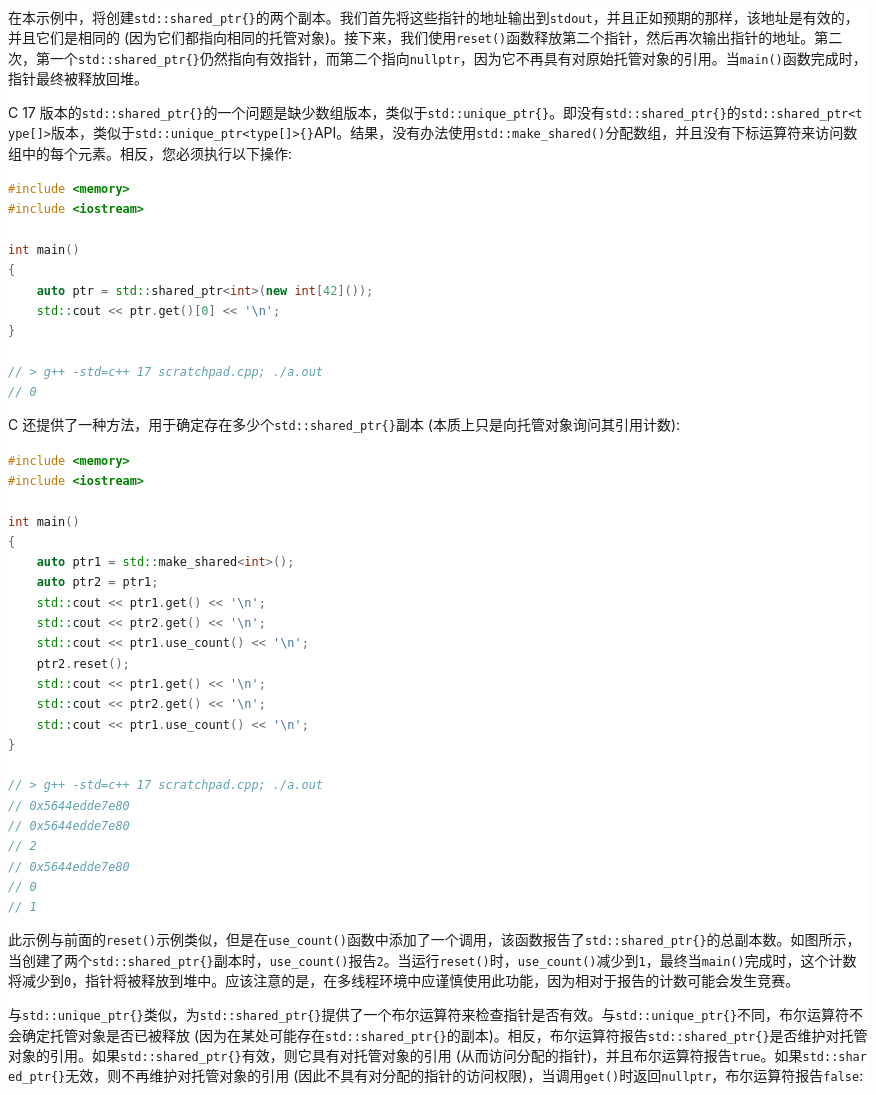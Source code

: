 在本示例中，将创建`std::shared_ptr{}`的两个副本。我们首先将这些指针的地址输出到`stdout`，并且正如预期的那样，该地址是有效的，并且它们是相同的 (因为它们都指向相同的托管对象)。接下来，我们使用`reset()`函数释放第二个指针，然后再次输出指针的地址。第二次，第一个`std::shared_ptr{}`仍然指向有效指针，而第二个指向`nullptr`，因为它不再具有对原始托管对象的引用。当`main()`函数完成时，指针最终被释放回堆。

C 17 版本的`std::shared_ptr{}`的一个问题是缺少数组版本，类似于`std::unique_ptr{}`。即没有`std::shared_ptr{}`的`std::shared_ptr<type[]>`版本，类似于`std::unique_ptr<type[]>{}`API。结果，没有办法使用`std::make_shared()`分配数组，并且没有下标运算符来访问数组中的每个元素。相反，您必须执行以下操作:

```cpp
#include <memory>
#include <iostream>

int main()
{
    auto ptr = std::shared_ptr<int>(new int[42]());
    std::cout << ptr.get()[0] << '\n';
}

// > g++ -std=c++ 17 scratchpad.cpp; ./a.out
// 0
```

C 还提供了一种方法，用于确定存在多少个`std::shared_ptr{}`副本 (本质上只是向托管对象询问其引用计数):

```cpp
#include <memory>
#include <iostream>

int main()
{
    auto ptr1 = std::make_shared<int>();
    auto ptr2 = ptr1;
    std::cout << ptr1.get() << '\n';
    std::cout << ptr2.get() << '\n';
    std::cout << ptr1.use_count() << '\n';
    ptr2.reset();
    std::cout << ptr1.get() << '\n';
    std::cout << ptr2.get() << '\n';
    std::cout << ptr1.use_count() << '\n';
}

// > g++ -std=c++ 17 scratchpad.cpp; ./a.out
// 0x5644edde7e80
// 0x5644edde7e80
// 2
// 0x5644edde7e80
// 0
// 1
```

此示例与前面的`reset()`示例类似，但是在`use_count()`函数中添加了一个调用，该函数报告了`std::shared_ptr{}`的总副本数。如图所示，当创建了两个`std::shared_ptr{}`副本时，`use_count()`报告`2`。当运行`reset()`时，`use_count()`减少到`1`，最终当`main()`完成时，这个计数将减少到`0`，指针将被释放到堆中。应该注意的是，在多线程环境中应谨慎使用此功能，因为相对于报告的计数可能会发生竞赛。

与`std::unique_ptr{}`类似，为`std::shared_ptr{}`提供了一个布尔运算符来检查指针是否有效。与`std::unique_ptr{}`不同，布尔运算符不会确定托管对象是否已被释放 (因为在某处可能存在`std::shared_ptr{}`的副本)。相反，布尔运算符报告`std::shared_ptr{}`是否维护对托管对象的引用。如果`std::shared_ptr{}`有效，则它具有对托管对象的引用 (从而访问分配的指针)，并且布尔运算符报告`true`。如果`std::shared_ptr{}`无效，则不再维护对托管对象的引用 (因此不具有对分配的指针的访问权限)，当调用`get()`时返回`nullptr`，布尔运算符报告`false`:
